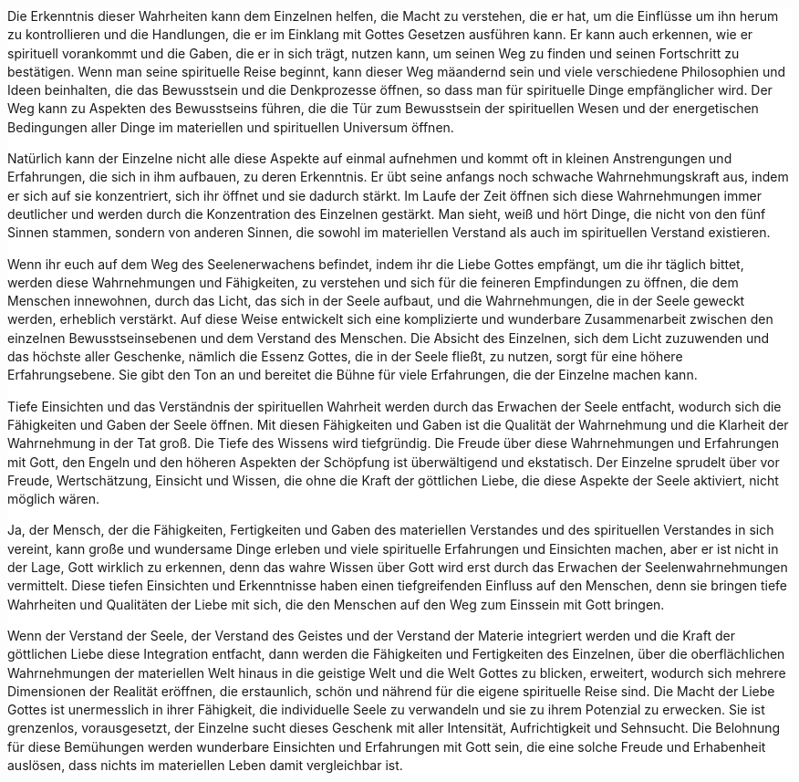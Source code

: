 Die Erkenntnis dieser Wahrheiten kann dem Einzelnen helfen, die Macht zu verstehen, die er hat, um die Einflüsse um ihn herum zu kontrollieren und die Handlungen, die er im Einklang mit Gottes Gesetzen ausführen kann. Er kann auch erkennen, wie er spirituell vorankommt und die Gaben, die er in sich trägt, nutzen kann, um seinen Weg zu finden und seinen Fortschritt zu bestätigen. Wenn man seine spirituelle Reise beginnt, kann dieser Weg mäandernd sein und viele verschiedene Philosophien und Ideen beinhalten, die das Bewusstsein und die Denkprozesse öffnen, so dass man für spirituelle Dinge empfänglicher wird. Der Weg kann zu Aspekten des Bewusstseins führen, die die Tür zum Bewusstsein der spirituellen Wesen und der energetischen Bedingungen aller Dinge im materiellen und spirituellen Universum öffnen.

Natürlich kann der Einzelne nicht alle diese Aspekte auf einmal aufnehmen und kommt oft in kleinen Anstrengungen und Erfahrungen, die sich in ihm aufbauen, zu deren Erkenntnis. Er übt seine anfangs noch schwache Wahrnehmungskraft aus, indem er sich auf sie konzentriert, sich ihr öffnet und sie dadurch stärkt. Im Laufe der Zeit öffnen sich diese Wahrnehmungen immer deutlicher und werden durch die Konzentration des Einzelnen gestärkt. Man sieht, weiß und hört Dinge, die nicht von den fünf Sinnen stammen, sondern von anderen Sinnen, die sowohl im materiellen Verstand als auch im spirituellen Verstand existieren. 

Wenn ihr euch auf dem Weg des Seelenerwachens befindet, indem ihr die Liebe Gottes empfängt, um die ihr täglich bittet, werden diese Wahrnehmungen und Fähigkeiten, zu verstehen und sich für die feineren Empfindungen zu öffnen, die dem Menschen innewohnen, durch das Licht, das sich in der Seele aufbaut, und die Wahrnehmungen, die in der Seele geweckt werden, erheblich verstärkt. Auf diese Weise entwickelt sich eine komplizierte und wunderbare Zusammenarbeit zwischen den einzelnen Bewusstseinsebenen und dem Verstand des Menschen. Die Absicht des Einzelnen, sich dem Licht zuzuwenden und das höchste aller Geschenke, nämlich die Essenz Gottes, die in der Seele fließt, zu nutzen, sorgt für eine höhere Erfahrungsebene. Sie gibt den Ton an und bereitet die Bühne für viele Erfahrungen, die der Einzelne machen kann.

Tiefe Einsichten und das Verständnis der spirituellen Wahrheit werden durch das Erwachen der Seele entfacht, wodurch sich die Fähigkeiten und Gaben der Seele öffnen. Mit diesen Fähigkeiten und Gaben ist die Qualität der Wahrnehmung und die Klarheit der Wahrnehmung in der Tat groß. Die Tiefe des Wissens wird tiefgründig. Die Freude über diese Wahrnehmungen und Erfahrungen mit Gott, den Engeln und den höheren Aspekten der Schöpfung ist überwältigend und ekstatisch. Der Einzelne sprudelt über vor Freude, Wertschätzung, Einsicht und Wissen, die ohne die Kraft der göttlichen Liebe, die diese Aspekte der Seele aktiviert, nicht möglich wären.

Ja, der Mensch, der die Fähigkeiten, Fertigkeiten und Gaben des materiellen Verstandes und des spirituellen Verstandes in sich vereint, kann große und wundersame Dinge erleben und viele spirituelle Erfahrungen und Einsichten machen, aber er ist nicht in der Lage, Gott wirklich zu erkennen, denn das wahre Wissen über Gott wird erst durch das Erwachen der Seelenwahrnehmungen vermittelt. Diese tiefen Einsichten und Erkenntnisse haben einen tiefgreifenden Einfluss auf den Menschen, denn sie bringen tiefe Wahrheiten und Qualitäten der Liebe mit sich, die den Menschen auf den Weg zum Einssein mit Gott bringen. 

Wenn der Verstand der Seele, der Verstand des Geistes und der Verstand der Materie integriert werden und die Kraft der göttlichen Liebe diese Integration entfacht, dann werden die Fähigkeiten und Fertigkeiten des Einzelnen, über die oberflächlichen Wahrnehmungen der materiellen Welt hinaus in die geistige Welt und die Welt Gottes zu blicken, erweitert, wodurch sich mehrere Dimensionen der Realität eröffnen, die erstaunlich, schön und nährend für die eigene spirituelle Reise sind. Die Macht der Liebe Gottes ist unermesslich in ihrer Fähigkeit, die individuelle Seele zu verwandeln und sie zu ihrem Potenzial zu erwecken. Sie ist grenzenlos, vorausgesetzt, der Einzelne sucht dieses Geschenk mit aller Intensität, Aufrichtigkeit und Sehnsucht. Die Belohnung für diese Bemühungen werden wunderbare Einsichten und Erfahrungen mit Gott sein, die eine solche Freude und Erhabenheit auslösen, dass nichts im materiellen Leben damit vergleichbar ist.
